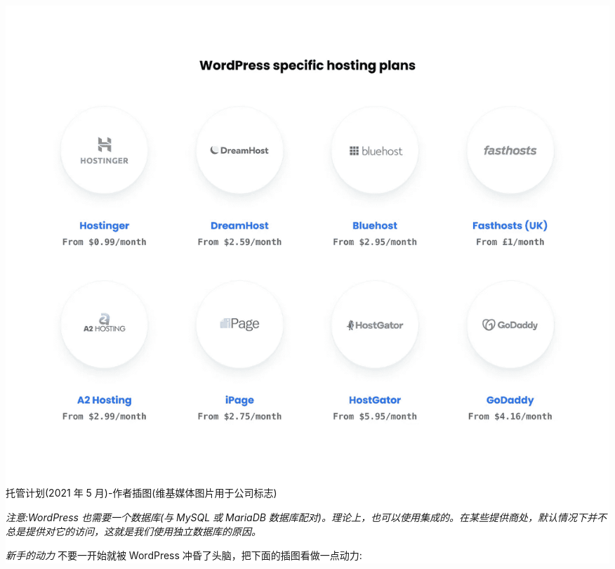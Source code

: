 ![](img/624d824bc984e7ba1620ea3cadc4dab4.png)

托管计划(2021 年 5 月)-作者插图(维基媒体图片用于公司标志)

*注意:WordPress 也需要一个数据库(与 MySQL 或 MariaDB 数据库配对)。理论上，也可以使用集成的。在某些提供商处，默认情况下并不总是提供对它的访问，这就是我们使用独立数据库的原因。*

*新手的动力*
不要一开始就被 WordPress 冲昏了头脑，把下面的插图看做一点动力:

